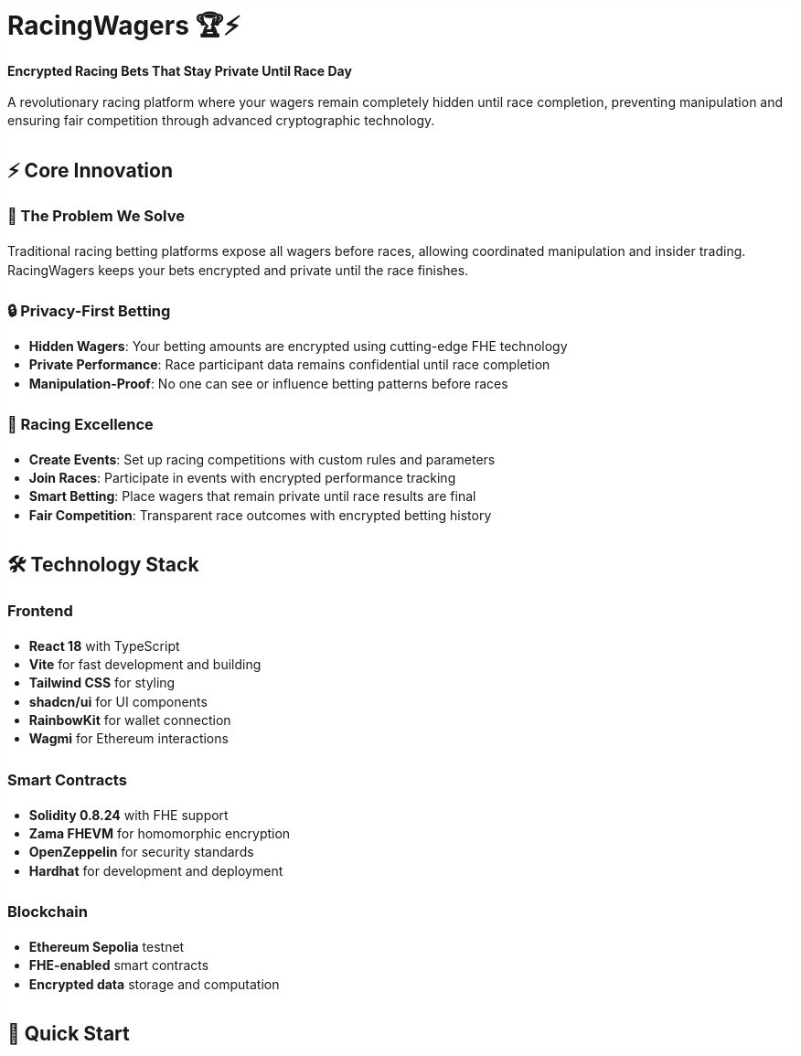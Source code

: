 # RacingWagers 🏆⚡

**Encrypted Racing Bets That Stay Private Until Race Day**

A revolutionary racing platform where your wagers remain completely hidden until race completion, preventing manipulation and ensuring fair competition through advanced cryptographic technology.

## ⚡ Core Innovation

### 🎯 The Problem We Solve
Traditional racing betting platforms expose all wagers before races, allowing coordinated manipulation and insider trading. RacingWagers keeps your bets encrypted and private until the race finishes.

### 🔒 Privacy-First Betting
- **Hidden Wagers**: Your betting amounts are encrypted using cutting-edge FHE technology
- **Private Performance**: Race participant data remains confidential until race completion
- **Manipulation-Proof**: No one can see or influence betting patterns before races

### 🏁 Racing Excellence
- **Create Events**: Set up racing competitions with custom rules and parameters
- **Join Races**: Participate in events with encrypted performance tracking
- **Smart Betting**: Place wagers that remain private until race results are final
- **Fair Competition**: Transparent race outcomes with encrypted betting history

## 🛠️ Technology Stack

### Frontend
- **React 18** with TypeScript
- **Vite** for fast development and building
- **Tailwind CSS** for styling
- **shadcn/ui** for UI components
- **RainbowKit** for wallet connection
- **Wagmi** for Ethereum interactions

### Smart Contracts
- **Solidity 0.8.24** with FHE support
- **Zama FHEVM** for homomorphic encryption
- **OpenZeppelin** for security standards
- **Hardhat** for development and deployment

### Blockchain
- **Ethereum Sepolia** testnet
- **FHE-enabled** smart contracts
- **Encrypted data** storage and computation

## 🚀 Quick Start
